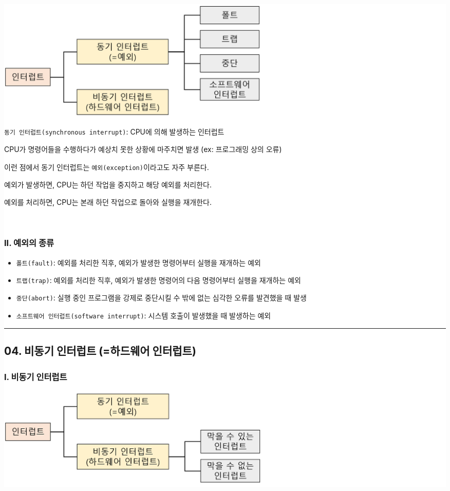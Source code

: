 <img src="./img/computer-structure-0322.png" width="500px">

`동기 인터럽트(synchronous interrupt)`: CPU에 의해 발생하는 인터럽트<br>

CPU가 명령어들을 수행하다가 예상치 못한 상황에 마주치면 발생 (ex: 프로그래밍 상의 오류)<br>

이런 점에서 동기 인터럽트는 `예외(exception)`이라고도 자주 부른다.<br>

예외가 발생하면, CPU는 하던 작업을 중지하고 해당 예외를 처리한다.<br>

예외를 처리하면, CPU는 본래 하던 작업으로 돌아와 실행을 재개한다.<br>

<br>

### II. 예외의 종류

- `폴트(fault)`: 예외를 처리한 직후, 예외가 발생한 명령어부터 실행을 재개하는 예외<br>

- `트랩(trap)`: 예외를 처리한 직후, 예외가 발생한 명령어의 다음 명령어부터 실행을 재개하는 예외<br>

- `중단(abort)`: 실행 중인 프로그램을 강제로 중단시킬 수 밖에 없는 심각한 오류를 발견했을 때 발생<br>

- `소프트웨어 인터럽트(software interrupt)`: 시스템 호출이 발생했을 때 발생하는 예외<br>

---

## 04. 비동기 인터럽트 (=하드웨어 인터럽트)

### I. 비동기 인터럽트

<img src="./img/computer-structure-0323.png" width="500px">
